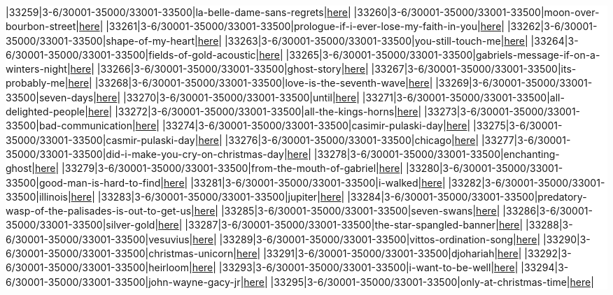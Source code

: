 |33259|3-6/30001-35000/33001-33500|la-belle-dame-sans-regrets|[here](https://cdn.jsdelivr.net/gh/guitarchord/cc3-6/30001-35000/33001-33500/la-belle-dame-sans-regrets.webp)|
|33260|3-6/30001-35000/33001-33500|moon-over-bourbon-street|[here](https://cdn.jsdelivr.net/gh/guitarchord/cc3-6/30001-35000/33001-33500/moon-over-bourbon-street.webp)|
|33261|3-6/30001-35000/33001-33500|prologue-if-i-ever-lose-my-faith-in-you|[here](https://cdn.jsdelivr.net/gh/guitarchord/cc3-6/30001-35000/33001-33500/prologue-if-i-ever-lose-my-faith-in-you.webp)|
|33262|3-6/30001-35000/33001-33500|shape-of-my-heart|[here](https://cdn.jsdelivr.net/gh/guitarchord/cc3-6/30001-35000/33001-33500/shape-of-my-heart.webp)|
|33263|3-6/30001-35000/33001-33500|you-still-touch-me|[here](https://cdn.jsdelivr.net/gh/guitarchord/cc3-6/30001-35000/33001-33500/you-still-touch-me.webp)|
|33264|3-6/30001-35000/33001-33500|fields-of-gold-acoustic|[here](https://cdn.jsdelivr.net/gh/guitarchord/cc3-6/30001-35000/33001-33500/fields-of-gold-acoustic.webp)|
|33265|3-6/30001-35000/33001-33500|gabriels-message-if-on-a-winters-night|[here](https://cdn.jsdelivr.net/gh/guitarchord/cc3-6/30001-35000/33001-33500/gabriels-message-if-on-a-winters-night.webp)|
|33266|3-6/30001-35000/33001-33500|ghost-story|[here](https://cdn.jsdelivr.net/gh/guitarchord/cc3-6/30001-35000/33001-33500/ghost-story.webp)|
|33267|3-6/30001-35000/33001-33500|its-probably-me|[here](https://cdn.jsdelivr.net/gh/guitarchord/cc3-6/30001-35000/33001-33500/its-probably-me.webp)|
|33268|3-6/30001-35000/33001-33500|love-is-the-seventh-wave|[here](https://cdn.jsdelivr.net/gh/guitarchord/cc3-6/30001-35000/33001-33500/love-is-the-seventh-wave.webp)|
|33269|3-6/30001-35000/33001-33500|seven-days|[here](https://cdn.jsdelivr.net/gh/guitarchord/cc3-6/30001-35000/33001-33500/seven-days.webp)|
|33270|3-6/30001-35000/33001-33500|until|[here](https://cdn.jsdelivr.net/gh/guitarchord/cc3-6/30001-35000/33001-33500/until.webp)|
|33271|3-6/30001-35000/33001-33500|all-delighted-people|[here](https://cdn.jsdelivr.net/gh/guitarchord/cc3-6/30001-35000/33001-33500/all-delighted-people.webp)|
|33272|3-6/30001-35000/33001-33500|all-the-kings-horns|[here](https://cdn.jsdelivr.net/gh/guitarchord/cc3-6/30001-35000/33001-33500/all-the-kings-horns.webp)|
|33273|3-6/30001-35000/33001-33500|bad-communication|[here](https://cdn.jsdelivr.net/gh/guitarchord/cc3-6/30001-35000/33001-33500/bad-communication.webp)|
|33274|3-6/30001-35000/33001-33500|casimir-pulaski-day|[here](https://cdn.jsdelivr.net/gh/guitarchord/cc3-6/30001-35000/33001-33500/casimir-pulaski-day.webp)|
|33275|3-6/30001-35000/33001-33500|casmir-pulaski-day|[here](https://cdn.jsdelivr.net/gh/guitarchord/cc3-6/30001-35000/33001-33500/casmir-pulaski-day.webp)|
|33276|3-6/30001-35000/33001-33500|chicago|[here](https://cdn.jsdelivr.net/gh/guitarchord/cc3-6/30001-35000/33001-33500/chicago.webp)|
|33277|3-6/30001-35000/33001-33500|did-i-make-you-cry-on-christmas-day|[here](https://cdn.jsdelivr.net/gh/guitarchord/cc3-6/30001-35000/33001-33500/did-i-make-you-cry-on-christmas-day.webp)|
|33278|3-6/30001-35000/33001-33500|enchanting-ghost|[here](https://cdn.jsdelivr.net/gh/guitarchord/cc3-6/30001-35000/33001-33500/enchanting-ghost.webp)|
|33279|3-6/30001-35000/33001-33500|from-the-mouth-of-gabriel|[here](https://cdn.jsdelivr.net/gh/guitarchord/cc3-6/30001-35000/33001-33500/from-the-mouth-of-gabriel.webp)|
|33280|3-6/30001-35000/33001-33500|good-man-is-hard-to-find|[here](https://cdn.jsdelivr.net/gh/guitarchord/cc3-6/30001-35000/33001-33500/good-man-is-hard-to-find.webp)|
|33281|3-6/30001-35000/33001-33500|i-walked|[here](https://cdn.jsdelivr.net/gh/guitarchord/cc3-6/30001-35000/33001-33500/i-walked.webp)|
|33282|3-6/30001-35000/33001-33500|illinois|[here](https://cdn.jsdelivr.net/gh/guitarchord/cc3-6/30001-35000/33001-33500/illinois.webp)|
|33283|3-6/30001-35000/33001-33500|jupiter|[here](https://cdn.jsdelivr.net/gh/guitarchord/cc3-6/30001-35000/33001-33500/jupiter.webp)|
|33284|3-6/30001-35000/33001-33500|predatory-wasp-of-the-palisades-is-out-to-get-us|[here](https://cdn.jsdelivr.net/gh/guitarchord/cc3-6/30001-35000/33001-33500/predatory-wasp-of-the-palisades-is-out-to-get-us.webp)|
|33285|3-6/30001-35000/33001-33500|seven-swans|[here](https://cdn.jsdelivr.net/gh/guitarchord/cc3-6/30001-35000/33001-33500/seven-swans.webp)|
|33286|3-6/30001-35000/33001-33500|silver-gold|[here](https://cdn.jsdelivr.net/gh/guitarchord/cc3-6/30001-35000/33001-33500/silver-gold.webp)|
|33287|3-6/30001-35000/33001-33500|the-star-spangled-banner|[here](https://cdn.jsdelivr.net/gh/guitarchord/cc3-6/30001-35000/33001-33500/the-star-spangled-banner.webp)|
|33288|3-6/30001-35000/33001-33500|vesuvius|[here](https://cdn.jsdelivr.net/gh/guitarchord/cc3-6/30001-35000/33001-33500/vesuvius.webp)|
|33289|3-6/30001-35000/33001-33500|vittos-ordination-song|[here](https://cdn.jsdelivr.net/gh/guitarchord/cc3-6/30001-35000/33001-33500/vittos-ordination-song.webp)|
|33290|3-6/30001-35000/33001-33500|christmas-unicorn|[here](https://cdn.jsdelivr.net/gh/guitarchord/cc3-6/30001-35000/33001-33500/christmas-unicorn.webp)|
|33291|3-6/30001-35000/33001-33500|djohariah|[here](https://cdn.jsdelivr.net/gh/guitarchord/cc3-6/30001-35000/33001-33500/djohariah.webp)|
|33292|3-6/30001-35000/33001-33500|heirloom|[here](https://cdn.jsdelivr.net/gh/guitarchord/cc3-6/30001-35000/33001-33500/heirloom.webp)|
|33293|3-6/30001-35000/33001-33500|i-want-to-be-well|[here](https://cdn.jsdelivr.net/gh/guitarchord/cc3-6/30001-35000/33001-33500/i-want-to-be-well.webp)|
|33294|3-6/30001-35000/33001-33500|john-wayne-gacy-jr|[here](https://cdn.jsdelivr.net/gh/guitarchord/cc3-6/30001-35000/33001-33500/john-wayne-gacy-jr.webp)|
|33295|3-6/30001-35000/33001-33500|only-at-christmas-time|[here](https://cdn.jsdelivr.net/gh/guitarchord/cc3-6/30001-35000/33001-33500/only-at-christmas-time.webp)|